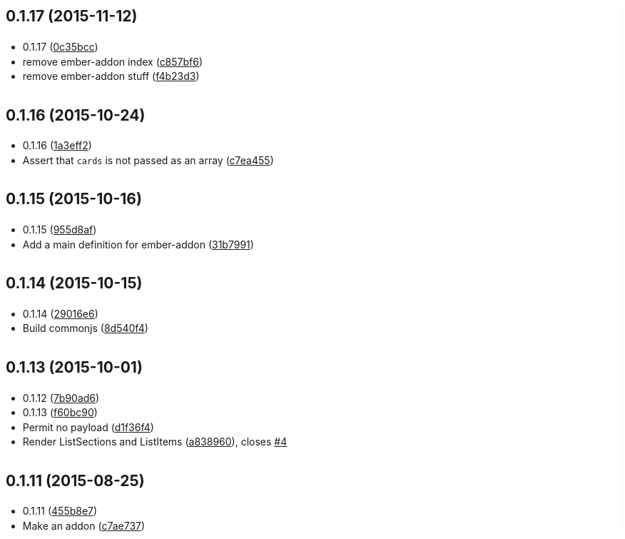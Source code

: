 

<a name="0.1.17"></a>
## 0.1.17 (2015-11-12)

* 0.1.17 ([0c35bcc](https://github.com/bustle/mobiledoc-dom-renderer/commit/0c35bcc))
* remove ember-addon index ([c857bf6](https://github.com/bustle/mobiledoc-dom-renderer/commit/c857bf6))
* remove ember-addon stuff ([f4b23d3](https://github.com/bustle/mobiledoc-dom-renderer/commit/f4b23d3))



<a name="0.1.16"></a>
## 0.1.16 (2015-10-24)

* 0.1.16 ([1a3eff2](https://github.com/bustle/mobiledoc-dom-renderer/commit/1a3eff2))
* Assert that `cards` is not passed as an array ([c7ea455](https://github.com/bustle/mobiledoc-dom-renderer/commit/c7ea455))



<a name="0.1.15"></a>
## 0.1.15 (2015-10-16)

* 0.1.15 ([955d8af](https://github.com/bustle/mobiledoc-dom-renderer/commit/955d8af))
* Add a main definition for ember-addon ([31b7991](https://github.com/bustle/mobiledoc-dom-renderer/commit/31b7991))



<a name="0.1.14"></a>
## 0.1.14 (2015-10-15)

* 0.1.14 ([29016e6](https://github.com/bustle/mobiledoc-dom-renderer/commit/29016e6))
* Build commonjs ([8d540f4](https://github.com/bustle/mobiledoc-dom-renderer/commit/8d540f4))



<a name="0.1.13"></a>
## 0.1.13 (2015-10-01)

* 0.1.12 ([7b90ad6](https://github.com/bustle/mobiledoc-dom-renderer/commit/7b90ad6))
* 0.1.13 ([f60bc90](https://github.com/bustle/mobiledoc-dom-renderer/commit/f60bc90))
* Permit no payload ([d1f36f4](https://github.com/bustle/mobiledoc-dom-renderer/commit/d1f36f4))
* Render ListSections and ListItems ([a838960](https://github.com/bustle/mobiledoc-dom-renderer/commit/a838960)), closes [#4](https://github.com/bustle/mobiledoc-dom-renderer/issues/4)



<a name="0.1.11"></a>
## 0.1.11 (2015-08-25)

* 0.1.11 ([455b8e7](https://github.com/bustle/mobiledoc-dom-renderer/commit/455b8e7))
* Make an addon ([c7ae737](https://github.com/bustle/mobiledoc-dom-renderer/commit/c7ae737))
